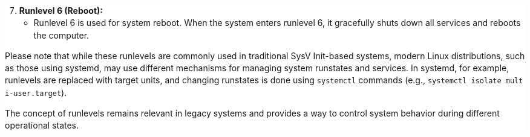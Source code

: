 7. **Runlevel 6 (Reboot):**
   - Runlevel 6 is used for system reboot. When the system enters runlevel 6, it gracefully shuts down all services and reboots the computer.

Please note that while these runlevels are commonly used in traditional SysV Init-based systems, modern Linux distributions, such as those using systemd, may use different mechanisms for managing system runstates and services. In systemd, for example, runlevels are replaced with target units, and changing runstates is done using `systemctl` commands (e.g., `systemctl isolate multi-user.target`).

The concept of runlevels remains relevant in legacy systems and provides a way to control system behavior during different operational states.
